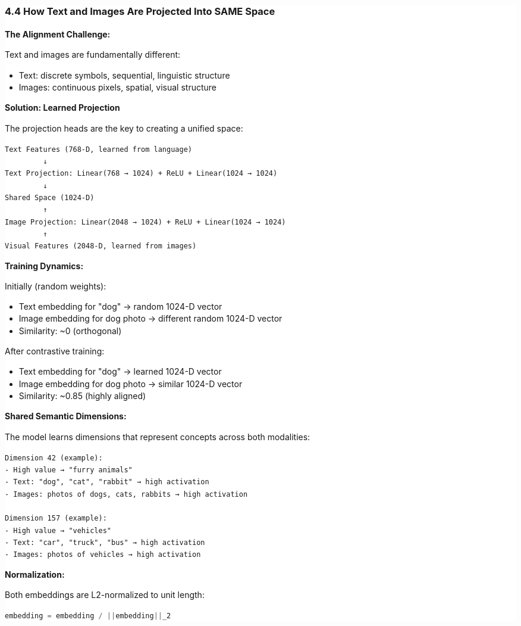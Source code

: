 ### 4.4 How Text and Images Are Projected Into SAME Space

**The Alignment Challenge:**

Text and images are fundamentally different:
- Text: discrete symbols, sequential, linguistic structure
- Images: continuous pixels, spatial, visual structure

**Solution: Learned Projection**

The projection heads are the key to creating a unified space:

```
Text Features (768-D, learned from language)
         ↓
Text Projection: Linear(768 → 1024) + ReLU + Linear(1024 → 1024)
         ↓
Shared Space (1024-D)
         ↑
Image Projection: Linear(2048 → 1024) + ReLU + Linear(1024 → 1024)
         ↑
Visual Features (2048-D, learned from images)
```

**Training Dynamics:**

Initially (random weights):
- Text embedding for "dog" → random 1024-D vector
- Image embedding for dog photo → different random 1024-D vector
- Similarity: ~0 (orthogonal)

After contrastive training:
- Text embedding for "dog" → learned 1024-D vector
- Image embedding for dog photo → similar 1024-D vector
- Similarity: ~0.85 (highly aligned)

**Shared Semantic Dimensions:**

The model learns dimensions that represent concepts across both modalities:

```
Dimension 42 (example):
- High value → "furry animals"
- Text: "dog", "cat", "rabbit" → high activation
- Images: photos of dogs, cats, rabbits → high activation

Dimension 157 (example):
- High value → "vehicles"
- Text: "car", "truck", "bus" → high activation
- Images: photos of vehicles → high activation
```

**Normalization:**

Both embeddings are L2-normalized to unit length:
```python
embedding = embedding / ||embedding||_2
```
